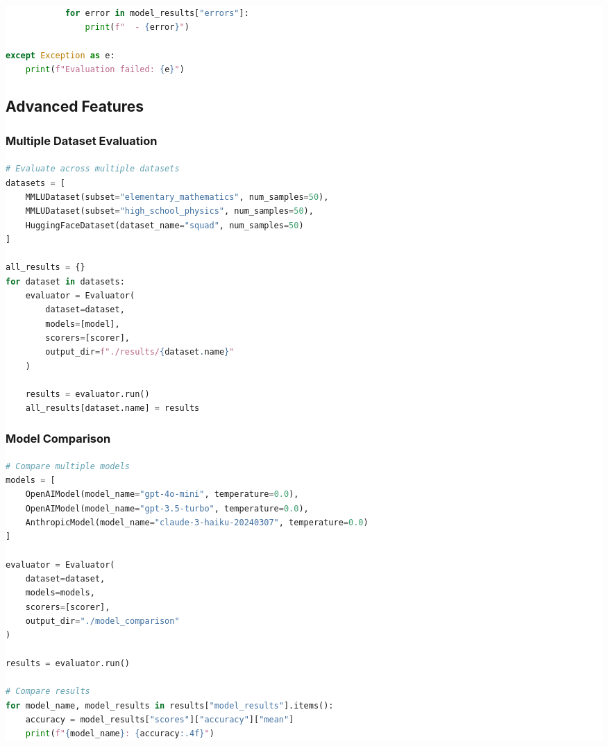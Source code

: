 ```python
            for error in model_results["errors"]:
                print(f"  - {error}")

except Exception as e:
    print(f"Evaluation failed: {e}")
```

## Advanced Features

### Multiple Dataset Evaluation

```python
# Evaluate across multiple datasets
datasets = [
    MMLUDataset(subset="elementary_mathematics", num_samples=50),
    MMLUDataset(subset="high_school_physics", num_samples=50),
    HuggingFaceDataset(dataset_name="squad", num_samples=50)
]

all_results = {}
for dataset in datasets:
    evaluator = Evaluator(
        dataset=dataset,
        models=[model],
        scorers=[scorer],
        output_dir=f"./results/{dataset.name}"
    )

    results = evaluator.run()
    all_results[dataset.name] = results
```

### Model Comparison

```python
# Compare multiple models
models = [
    OpenAIModel(model_name="gpt-4o-mini", temperature=0.0),
    OpenAIModel(model_name="gpt-3.5-turbo", temperature=0.0),
    AnthropicModel(model_name="claude-3-haiku-20240307", temperature=0.0)
]

evaluator = Evaluator(
    dataset=dataset,
    models=models,
    scorers=[scorer],
    output_dir="./model_comparison"
)

results = evaluator.run()

# Compare results
for model_name, model_results in results["model_results"].items():
    accuracy = model_results["scores"]["accuracy"]["mean"]
    print(f"{model_name}: {accuracy:.4f}")
```
